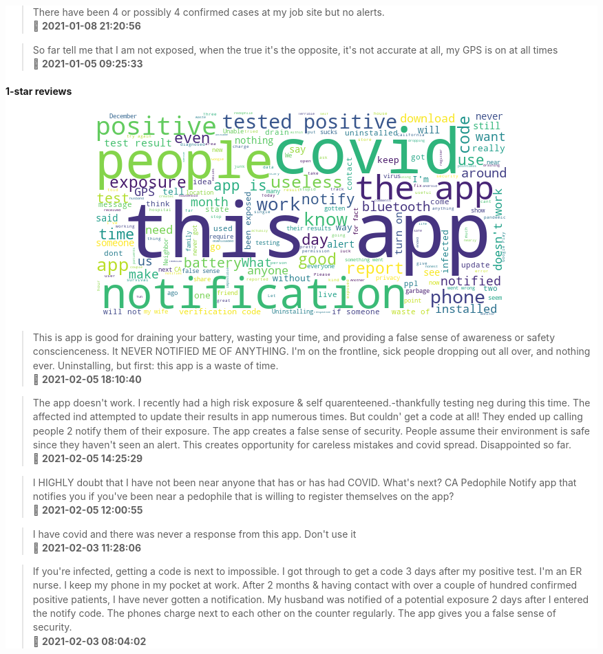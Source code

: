 > There have been 4 or possibly 4 confirmed cases at my job site but no alerts.<br> :date: __2021-01-08 21:20:56__

> So far tell me that I am not exposed, when the true it's the opposite, it's not accurate at all, my GPS is on at all times<br> :date: __2021-01-05 09:25:33__



#### 1-star reviews

<p align="center">
<img src="1_star_reviews_wordcloud.png" alt="gov.ca.covid19.exposurenotifications 1 reviews"/>
</p>

> This is app is good for draining your battery, wasting your time, and providing a false sense of awareness or safety conscienceness. It NEVER NOTIFIED ME OF ANYTHING. I'm on the frontline, sick people dropping out all over, and nothing ever. Uninstalling, but first: this app is a waste of time.<br> :date: __2021-02-05 18:10:40__

> The app doesn't work. I recently had a high risk exposure & self quarenteened.-thankfully testing neg during this time. The affected ind attempted to update their results in app numerous times. But couldn' get a code at all! They ended up calling people 2 notify them of their exposure. The app creates a false sense of security. People assume their environment is safe since they haven't seen an alert. This creates opportunity for careless mistakes and covid spread. Disappointed so far.<br> :date: __2021-02-05 14:25:29__

> I HIGHLY doubt that I have not been near anyone that has or has had COVID. What's next? CA Pedophile Notify app that notifies you if you've been near a pedophile that is willing to register themselves on the app?<br> :date: __2021-02-05 12:00:55__

> I have covid and there was never a response from this app. Don't use it<br> :date: __2021-02-03 11:28:06__

> If you're infected, getting a code is next to impossible. I got through to get a code 3 days after my positive test. I'm an ER nurse. I keep my phone in my pocket at work. After 2 months & having contact with over a couple of hundred confirmed positive patients, I have never gotten a notification. My husband was notified of a potential exposure 2 days after I entered the notify code. The phones charge next to each other on the counter regularly. The app gives you a false sense of security.<br> :date: __2021-02-03 08:04:02__
